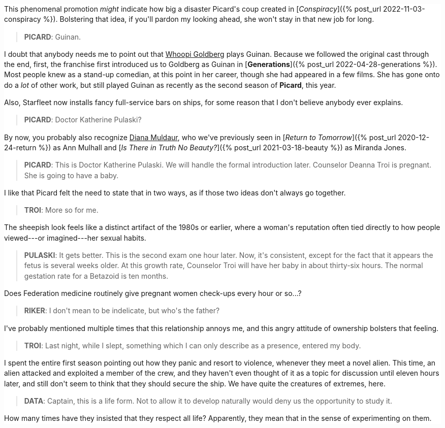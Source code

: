 This phenomenal promotion *might* indicate how big a disaster Picard's coup created in [*Conspiracy*]({% post_url 2022-11-03-conspiracy %}).  Bolstering that idea, if you'll pardon my looking ahead, she won't stay in that new job for long.

 > **PICARD**: Guinan.

I doubt that anybody needs me to point out that [Whoopi Goldberg](https://en.wikipedia.org/wiki/Whoopi_Goldberg) plays Guinan.  Because we followed the original cast through the end, first, the franchise first introduced us to Goldberg as Guinan in [**Generations**]({% post_url 2022-04-28-generations %}).  Most people knew as a stand-up comedian, at this point in her career, though she had appeared in a few films.  She has gone onto do a *lot* of other work, but still played Guinan as recently as the second season of **Picard**, this year.

Also, Starfleet now installs fancy full-service bars on ships, for some reason that I don't believe anybody ever explains.

 > **PICARD**: Doctor Katherine Pulaski?

By now, you probably also recognize [Diana Muldaur](https://en.wikipedia.org/wiki/Diana_Muldaur), who we've previously seen in [*Return to Tomorrow*]({% post_url 2020-12-24-return %}) as Ann Mulhall and [*Is There in Truth No Beauty?*]({% post_url 2021-03-18-beauty %}) as Miranda Jones.

 > **PICARD**: This is Doctor Katherine Pulaski. We will handle the formal introduction later. Counselor Deanna Troi is pregnant. She is going to have a baby.

I like that Picard felt the need to state that in two ways, as if those two ideas don't always go together.

 > **TROI**: More so for me.

The sheepish look feels like a distinct artifact of the 1980s or earlier, where a woman's reputation often tied directly to how people viewed---or imagined---her sexual habits.

 > **PULASKI**: It gets better. This is the second exam one hour later. Now, it's consistent, except for the fact that it appears the fetus is several weeks older. At this growth rate, Counselor Troi will have her baby in about thirty-six hours. The normal gestation rate for a Betazoid is ten months.

Does Federation medicine routinely give pregnant women check-ups every hour or so...?

 > **RIKER**: I don't mean to be indelicate, but who's the father?

I've probably mentioned multiple times that this relationship annoys me, and this angry attitude of ownership bolsters that feeling.

 > **TROI**: Last night, while I slept, something which I can only describe as a presence, entered my body.

I spent the entire first season pointing out how they panic and resort to violence, whenever they meet a novel alien.  This time, an alien attacked and exploited a member of the crew, and they haven't even thought of it as a topic for discussion until eleven hours later, and still don't seem to think that they should secure the ship.  We have quite the creatures of extremes, here.

 > **DATA**: Captain, this is a life form. Not to allow it to develop naturally would deny us the opportunity to study it.

How many times have they insisted that they respect all life?  Apparently, they mean that in the sense of experimenting on them.
